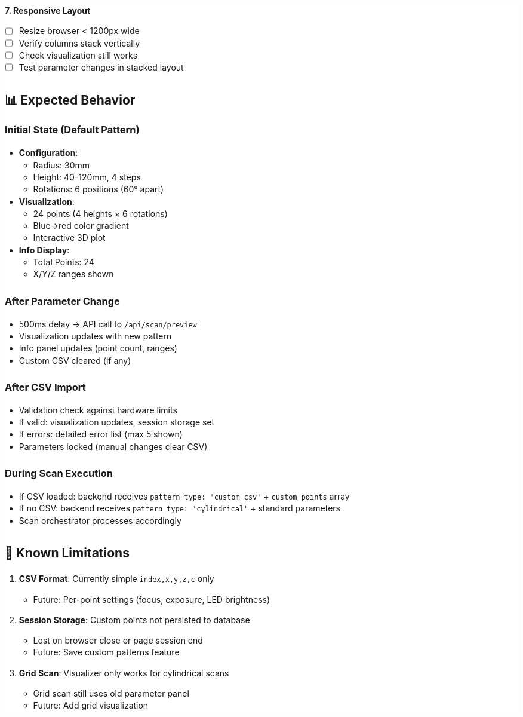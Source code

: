**7. Responsive Layout**
- [ ] Resize browser < 1200px wide
- [ ] Verify columns stack vertically
- [ ] Check visualization still works
- [ ] Test parameter changes in stacked layout

## 📊 Expected Behavior

### Initial State (Default Pattern)
- **Configuration**: 
  - Radius: 30mm
  - Height: 40-120mm, 4 steps
  - Rotations: 6 positions (60° apart)
- **Visualization**: 
  - 24 points (4 heights × 6 rotations)
  - Blue→red color gradient
  - Interactive 3D plot
- **Info Display**:
  - Total Points: 24
  - X/Y/Z ranges shown

### After Parameter Change
- 500ms delay → API call to `/api/scan/preview`
- Visualization updates with new pattern
- Info panel updates (point count, ranges)
- Custom CSV cleared (if any)

### After CSV Import
- Validation check against hardware limits
- If valid: visualization updates, session storage set
- If errors: detailed error list (max 5 shown)
- Parameters locked (manual changes clear CSV)

### During Scan Execution
- If CSV loaded: backend receives `pattern_type: 'custom_csv'` + `custom_points` array
- If no CSV: backend receives `pattern_type: 'cylindrical'` + standard parameters
- Scan orchestrator processes accordingly

## 🐛 Known Limitations

1. **CSV Format**: Currently simple `index,x,y,z,c` only
   - Future: Per-point settings (focus, exposure, LED brightness)

2. **Session Storage**: Custom points not persisted to database
   - Lost on browser close or page session end
   - Future: Save custom patterns feature

3. **Grid Scan**: Visualizer only works for cylindrical scans
   - Grid scan still uses old parameter panel
   - Future: Add grid visualization
